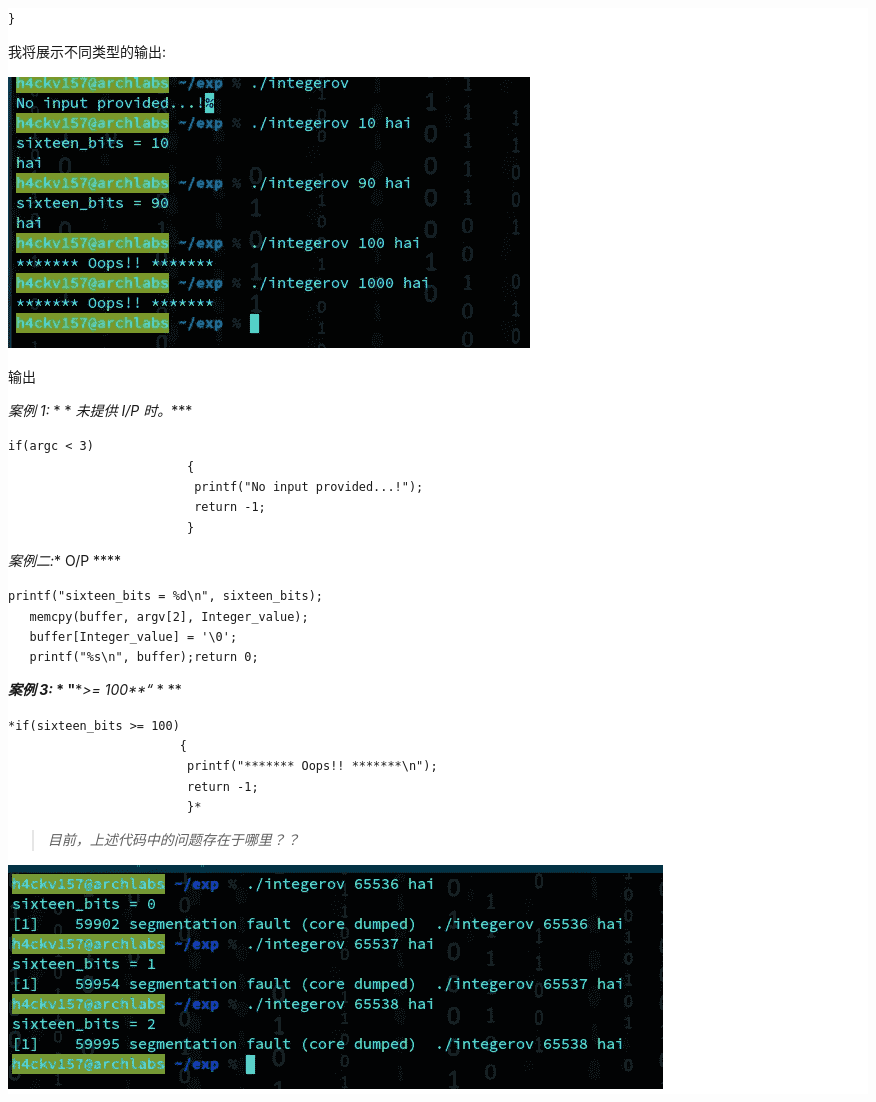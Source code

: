 ```
}
```

我将展示不同类型的输出:

![](img/74edcc1b5170c9b169292db6e85c3397.png)

输出

*案例 1:* * * *未提供 I/P 时。****

```
if(argc < 3)
                         {
                          printf("No input provided...!");
                          return -1;
                         }
```

*案例二:** O/P ****

```
printf("sixteen_bits = %d\n", sixteen_bits); 
   memcpy(buffer, argv[2], Integer_value);
   buffer[Integer_value] = '\0';
   printf("%s\n", buffer);return 0;
```

***案例 3:* * "****>= 100**“* * **

```
*if(sixteen_bits >= 100)
                        {
                         printf("******* Oops!! *******\n");
                         return -1;
                         }*
```

> *目前，上述代码中的问题存在于哪里？？*

*![](img/b5b16a20208dcc15b3aba1a86745734d.png)*
